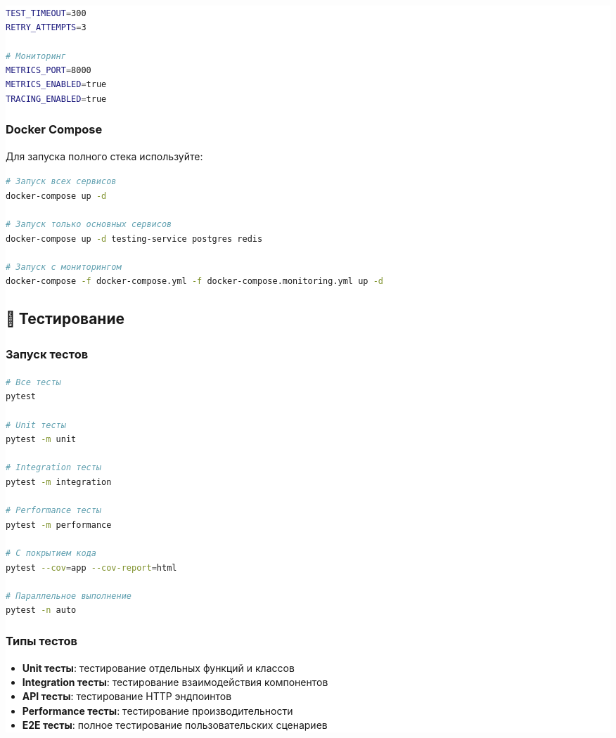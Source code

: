 ```bash
TEST_TIMEOUT=300
RETRY_ATTEMPTS=3

# Мониторинг
METRICS_PORT=8000
METRICS_ENABLED=true
TRACING_ENABLED=true
```

### Docker Compose

Для запуска полного стека используйте:

```bash
# Запуск всех сервисов
docker-compose up -d

# Запуск только основных сервисов
docker-compose up -d testing-service postgres redis

# Запуск с мониторингом
docker-compose -f docker-compose.yml -f docker-compose.monitoring.yml up -d
```

## 🧪 Тестирование

### Запуск тестов

```bash
# Все тесты
pytest

# Unit тесты
pytest -m unit

# Integration тесты
pytest -m integration

# Performance тесты
pytest -m performance

# С покрытием кода
pytest --cov=app --cov-report=html

# Параллельное выполнение
pytest -n auto
```

### Типы тестов

- **Unit тесты**: тестирование отдельных функций и классов
- **Integration тесты**: тестирование взаимодействия компонентов
- **API тесты**: тестирование HTTP эндпоинтов
- **Performance тесты**: тестирование производительности
- **E2E тесты**: полное тестирование пользовательских сценариев
